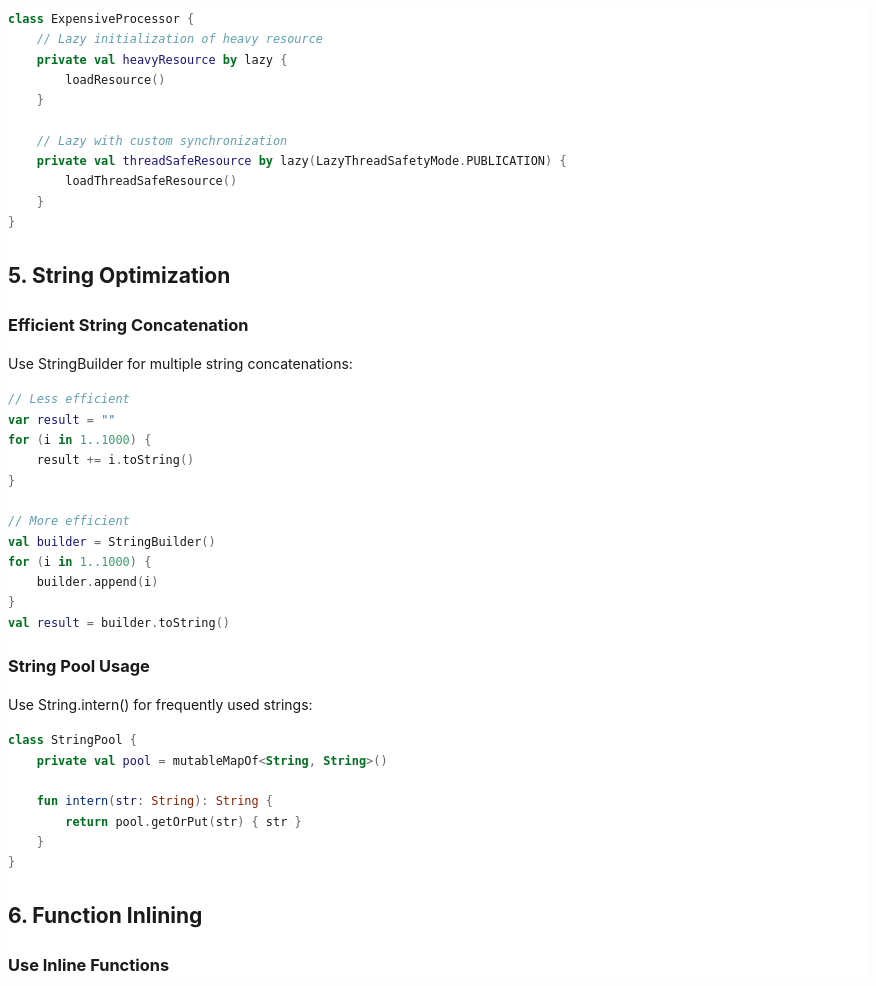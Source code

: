 ```kotlin
class ExpensiveProcessor {
    // Lazy initialization of heavy resource
    private val heavyResource by lazy {
        loadResource()
    }
    
    // Lazy with custom synchronization
    private val threadSafeResource by lazy(LazyThreadSafetyMode.PUBLICATION) {
        loadThreadSafeResource()
    }
}
```

## 5. String Optimization

### Efficient String Concatenation

Use StringBuilder for multiple string concatenations:

```kotlin
// Less efficient
var result = ""
for (i in 1..1000) {
    result += i.toString()
}

// More efficient
val builder = StringBuilder()
for (i in 1..1000) {
    builder.append(i)
}
val result = builder.toString()
```

### String Pool Usage

Use String.intern() for frequently used strings:

```kotlin
class StringPool {
    private val pool = mutableMapOf<String, String>()
    
    fun intern(str: String): String {
        return pool.getOrPut(str) { str }
    }
}
```

## 6. Function Inlining

### Use Inline Functions
